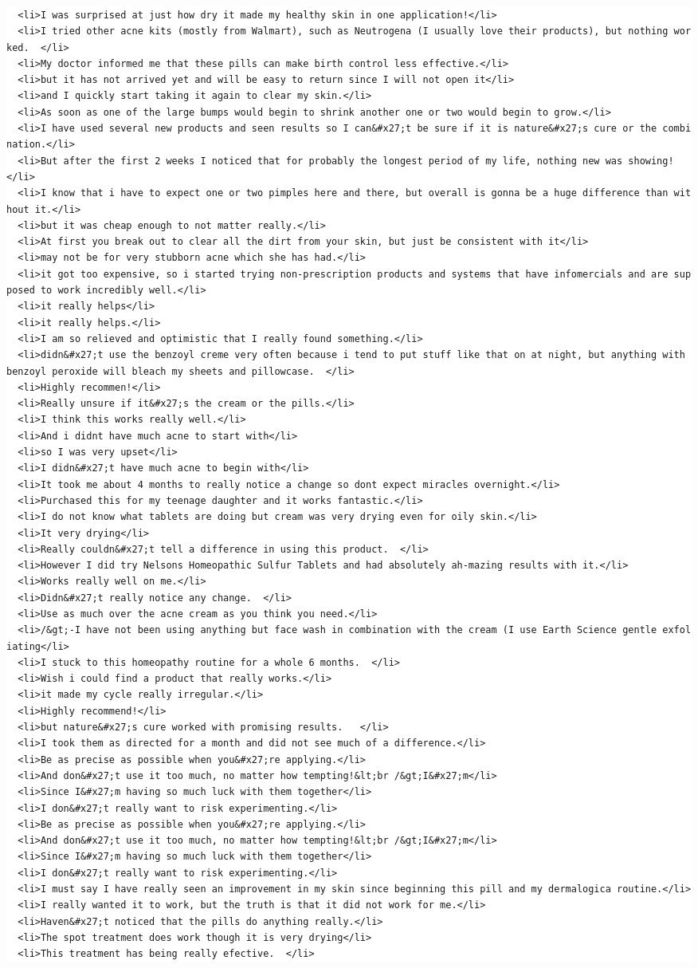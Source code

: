       <li>I was surprised at just how dry it made my healthy skin in one application!</li>
      <li>I tried other acne kits (mostly from Walmart), such as Neutrogena (I usually love their products), but nothing worked.  </li>
      <li>My doctor informed me that these pills can make birth control less effective.</li>
      <li>but it has not arrived yet and will be easy to return since I will not open it</li>
      <li>and I quickly start taking it again to clear my skin.</li>
      <li>As soon as one of the large bumps would begin to shrink another one or two would begin to grow.</li>
      <li>I have used several new products and seen results so I can&#x27;t be sure if it is nature&#x27;s cure or the combination.</li>
      <li>But after the first 2 weeks I noticed that for probably the longest period of my life, nothing new was showing!  </li>
      <li>I know that i have to expect one or two pimples here and there, but overall is gonna be a huge difference than without it.</li>
      <li>but it was cheap enough to not matter really.</li>
      <li>At first you break out to clear all the dirt from your skin, but just be consistent with it</li>
      <li>may not be for very stubborn acne which she has had.</li>
      <li>it got too expensive, so i started trying non-prescription products and systems that have infomercials and are supposed to work incredibly well.</li>
      <li>it really helps</li>
      <li>it really helps.</li>
      <li>I am so relieved and optimistic that I really found something.</li>
      <li>didn&#x27;t use the benzoyl creme very often because i tend to put stuff like that on at night, but anything with benzoyl peroxide will bleach my sheets and pillowcase.  </li>
      <li>Highly recommen!</li>
      <li>Really unsure if it&#x27;s the cream or the pills.</li>
      <li>I think this works really well.</li>
      <li>And i didnt have much acne to start with</li>
      <li>so I was very upset</li>
      <li>I didn&#x27;t have much acne to begin with</li>
      <li>It took me about 4 months to really notice a change so dont expect miracles overnight.</li>
      <li>Purchased this for my teenage daughter and it works fantastic.</li>
      <li>I do not know what tablets are doing but cream was very drying even for oily skin.</li>
      <li>It very drying</li>
      <li>Really couldn&#x27;t tell a difference in using this product.  </li>
      <li>However I did try Nelsons Homeopathic Sulfur Tablets and had absolutely ah-mazing results with it.</li>
      <li>Works really well on me.</li>
      <li>Didn&#x27;t really notice any change.  </li>
      <li>Use as much over the acne cream as you think you need.</li>
      <li>/&gt;-I have not been using anything but face wash in combination with the cream (I use Earth Science gentle exfoliating</li>
      <li>I stuck to this homeopathy routine for a whole 6 months.  </li>
      <li>Wish i could find a product that really works.</li>
      <li>it made my cycle really irregular.</li>
      <li>Highly recommend!</li>
      <li>but nature&#x27;s cure worked with promising results.   </li>
      <li>I took them as directed for a month and did not see much of a difference.</li>
      <li>Be as precise as possible when you&#x27;re applying.</li>
      <li>And don&#x27;t use it too much, no matter how tempting!&lt;br /&gt;I&#x27;m</li>
      <li>Since I&#x27;m having so much luck with them together</li>
      <li>I don&#x27;t really want to risk experimenting.</li>
      <li>Be as precise as possible when you&#x27;re applying.</li>
      <li>And don&#x27;t use it too much, no matter how tempting!&lt;br /&gt;I&#x27;m</li>
      <li>Since I&#x27;m having so much luck with them together</li>
      <li>I don&#x27;t really want to risk experimenting.</li>
      <li>I must say I have really seen an improvement in my skin since beginning this pill and my dermalogica routine.</li>
      <li>I really wanted it to work, but the truth is that it did not work for me.</li>
      <li>Haven&#x27;t noticed that the pills do anything really.</li>
      <li>The spot treatment does work though it is very drying</li>
      <li>This treatment has being really efective.  </li>